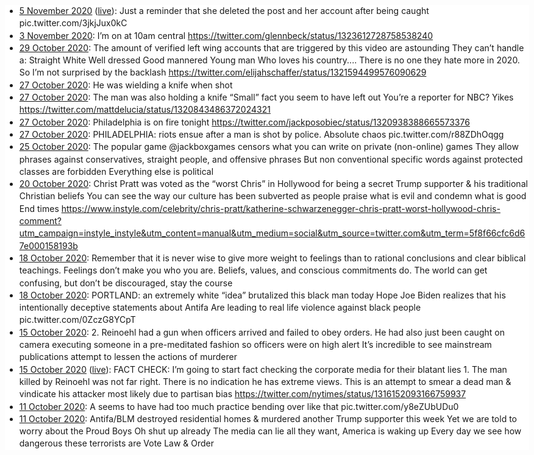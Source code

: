 * [ 5 November 2020](https://web.archive.org/web/20201105225325/https://twitter.com/ElijahSchaffer/status/1324484909994438656) ([live](https://twitter.com/ElijahSchaffer/status/1324476669793587201)): Just a reminder that she deleted the post and her account after being caught pic.twitter.com/3jkjJux0kC
* [ 3 November 2020](https://web.archive.org/web/20201103135740/https://twitter.com/ElijahSchaffer/status/1323625272655204355): I’m on at 10am central https://twitter.com/glennbeck/status/1323612728758538240
* [29 October 2020](https://web.archive.org/web/20201029133528/https://twitter.com/ElijahSchaffer/status/1321807790516674560): The amount of verified left wing accounts that are triggered by this video are astounding   They can’t handle a:   Straight   White   Well dressed   Good mannered  Young man   Who loves his country....  There is no one they hate more in 2020. So I’m not surprised by the backlash https://twitter.com/elijahschaffer/status/1321594499576090629
* [27 October 2020](https://web.archive.org/web/20201027140052/https://twitter.com/ElijahSchaffer/status/1321088376058032130): He was wielding a knife when shot
* [27 October 2020](https://web.archive.org/web/20201027135739/https://twitter.com/ElijahSchaffer/status/1321088167731220480): The man was also holding a knife   “Small” fact you seem to have left out   You’re a reporter for NBC? Yikes https://twitter.com/mattdelucia/status/1320843486372024321
* [27 October 2020](https://web.archive.org/web/20201027045428/https://twitter.com/ElijahSchaffer/status/1320951483249184768): Philadelphia is on fire tonight https://twitter.com/jackposobiec/status/1320938388665573376
* [27 October 2020](https://web.archive.org/web/20201027140052/https://twitter.com/ElijahSchaffer/status/1321088376058032130): PHILADELPHIA: riots ensue after a man is shot by police. Absolute chaos pic.twitter.com/r88ZDhOqgg
* [25 October 2020](https://web.archive.org/web/20201025043608/https://twitter.com/ElijahSchaffer/status/1320222521589944320): The popular game  @jackboxgames  censors what you can write on private (non-online) games   They allow phrases against conservatives, straight people, and offensive phrases   But non conventional specific words against protected classes are forbidden   Everything else is political
* [20 October 2020](https://web.archive.org/web/20201020235455/https://twitter.com/ElijahSchaffer/status/1318702119659180035): Christ Pratt was voted as the “worst Chris” in Hollywood for being a secret Trump supporter & his traditional Christian beliefs   You can see the way our culture has been subverted as people praise what is evil and condemn what is good   End times https://www.instyle.com/celebrity/chris-pratt/katherine-schwarzenegger-chris-pratt-worst-hollywood-chris-comment?utm_campaign=instyle_instyle&utm_content=manual&utm_medium=social&utm_source=twitter.com&utm_term=5f8f66cfc6d67e000158193b
* [18 October 2020](https://web.archive.org/web/20201018190721/https://twitter.com/ElijahSchaffer/status/1317905039873232897): Remember that it is never wise to give more weight to feelings than to rational conclusions and clear biblical teachings.   Feelings don’t make you who you are. Beliefs, values, and conscious commitments do.  The world can get confusing, but don’t be discouraged, stay the course
* [18 October 2020](https://web.archive.org/web/20201018052748/https://twitter.com/ElijahSchaffer/status/1317698777344593920): PORTLAND: an extremely white “idea” brutalized this black man today   Hope Joe Biden realizes that his intentionally deceptive statements about Antifa   Are leading to real life violence against black people pic.twitter.com/0ZczG8YCpT
* [15 October 2020](https://web.archive.org/web/20201015032126/https://twitter.com/ElijahSchaffer/status/1316579843501367297): 2. Reinoehl had a gun when officers arrived and failed to obey orders. He had also just been caught on camera executing someone in a pre-meditated fashion so officers were on high alert   It’s incredible to see mainstream publications attempt to lessen the actions of murderer
* [15 October 2020](https://web.archive.org/web/20201015032126/https://twitter.com/ElijahSchaffer/status/1316579843501367297) ([live](https://twitter.com/ElijahSchaffer/status/1316579841752346624)): FACT CHECK: I’m going to start fact checking the corporate media for their blatant lies   1. The man killed by Reinoehl was not far right. There is no indication he has extreme views. This is an attempt to smear a dead man & vindicate his attacker most likely due to partisan bias https://twitter.com/nytimes/status/1316152093166759937
* [11 October 2020](https://web.archive.org/web/20201011075140/https://twitter.com/ElijahSchaffer/status/1315198323805114373): A seems to have had too much practice bending over like that pic.twitter.com/y8eZUbUDu0
* [11 October 2020](https://web.archive.org/web/20201011013005/https://twitter.com/ElijahSchaffer/status/1315102245730553856): Antifa/BLM destroyed residential homes & murdered another Trump supporter this week   Yet we are told to worry about the Proud Boys  Oh shut up already  The media can lie all they want, America is waking up  Every day we see how dangerous these terrorists are  Vote Law & Order
